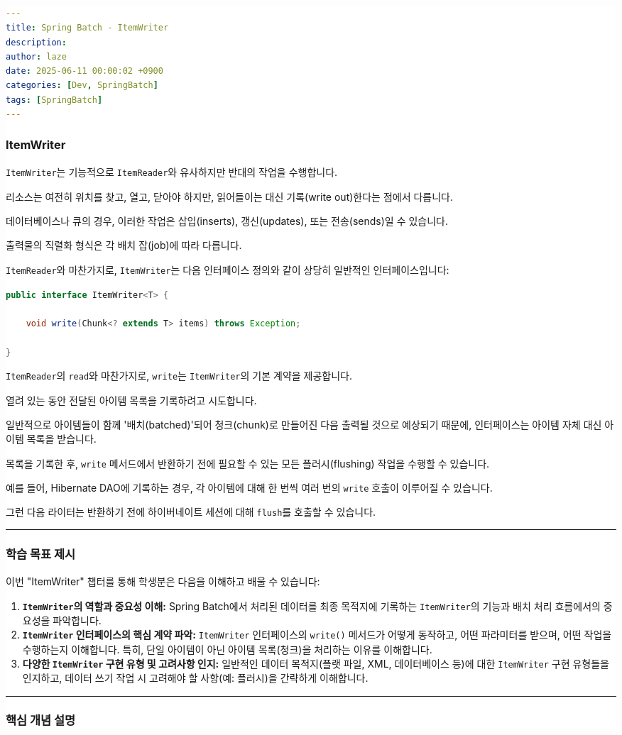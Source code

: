 ```yaml
---
title: Spring Batch - ItemWriter
description: 
author: laze
date: 2025-06-11 00:00:02 +0900
categories: [Dev, SpringBatch]
tags: [SpringBatch]
---
```

### ItemWriter

`ItemWriter`는 기능적으로 `ItemReader`와 유사하지만 반대의 작업을 수행합니다.

리소스는 여전히 위치를 찾고, 열고, 닫아야 하지만, 읽어들이는 대신 기록(write out)한다는 점에서 다릅니다.

데이터베이스나 큐의 경우, 이러한 작업은 삽입(inserts), 갱신(updates), 또는 전송(sends)일 수 있습니다.

출력물의 직렬화 형식은 각 배치 잡(job)에 따라 다릅니다.

`ItemReader`와 마찬가지로, `ItemWriter`는 다음 인터페이스 정의와 같이 상당히 일반적인 인터페이스입니다:

```java
public interface ItemWriter<T> {

    void write(Chunk<? extends T> items) throws Exception;

}
```

`ItemReader`의 `read`와 마찬가지로, `write`는 `ItemWriter`의 기본 계약을 제공합니다.

열려 있는 동안 전달된 아이템 목록을 기록하려고 시도합니다.

일반적으로 아이템들이 함께 '배치(batched)'되어 청크(chunk)로 만들어진 다음 출력될 것으로 예상되기 때문에, 인터페이스는 아이템 자체 대신 아이템 목록을 받습니다.

목록을 기록한 후, `write` 메서드에서 반환하기 전에 필요할 수 있는 모든 플러시(flushing) 작업을 수행할 수 있습니다.

예를 들어, Hibernate DAO에 기록하는 경우, 각 아이템에 대해 한 번씩 여러 번의 `write` 호출이 이루어질 수 있습니다.

그런 다음 라이터는 반환하기 전에 하이버네이트 세션에 대해 `flush`를 호출할 수 있습니다.

---

### **학습 목표 제시**

이번 "ItemWriter" 챕터를 통해 학생분은 다음을 이해하고 배울 수 있습니다:

1. **`ItemWriter`의 역할과 중요성 이해:** Spring Batch에서 처리된 데이터를 최종 목적지에 기록하는 `ItemWriter`의 기능과 배치 처리 흐름에서의 중요성을 파악합니다.
2. **`ItemWriter` 인터페이스의 핵심 계약 파악:** `ItemWriter` 인터페이스의 `write()` 메서드가 어떻게 동작하고, 어떤 파라미터를 받으며, 어떤 작업을 수행하는지 이해합니다. 특히, 단일 아이템이 아닌 아이템 목록(청크)을 처리하는 이유를 이해합니다.
3. **다양한 `ItemWriter` 구현 유형 및 고려사항 인지:** 일반적인 데이터 목적지(플랫 파일, XML, 데이터베이스 등)에 대한 `ItemWriter` 구현 유형들을 인지하고, 데이터 쓰기 작업 시 고려해야 할 사항(예: 플러시)을 간략하게 이해합니다.

---

### **핵심 개념 설명**
